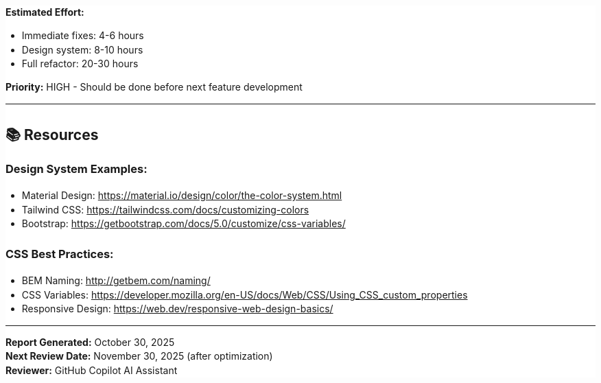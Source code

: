 **Estimated Effort:**
- Immediate fixes: 4-6 hours
- Design system: 8-10 hours  
- Full refactor: 20-30 hours

**Priority:** HIGH - Should be done before next feature development

---

## 📚 Resources

### Design System Examples:
- Material Design: https://material.io/design/color/the-color-system.html
- Tailwind CSS: https://tailwindcss.com/docs/customizing-colors
- Bootstrap: https://getbootstrap.com/docs/5.0/customize/css-variables/

### CSS Best Practices:
- BEM Naming: http://getbem.com/naming/
- CSS Variables: https://developer.mozilla.org/en-US/docs/Web/CSS/Using_CSS_custom_properties
- Responsive Design: https://web.dev/responsive-web-design-basics/

---

**Report Generated:** October 30, 2025  
**Next Review Date:** November 30, 2025 (after optimization)  
**Reviewer:** GitHub Copilot AI Assistant
